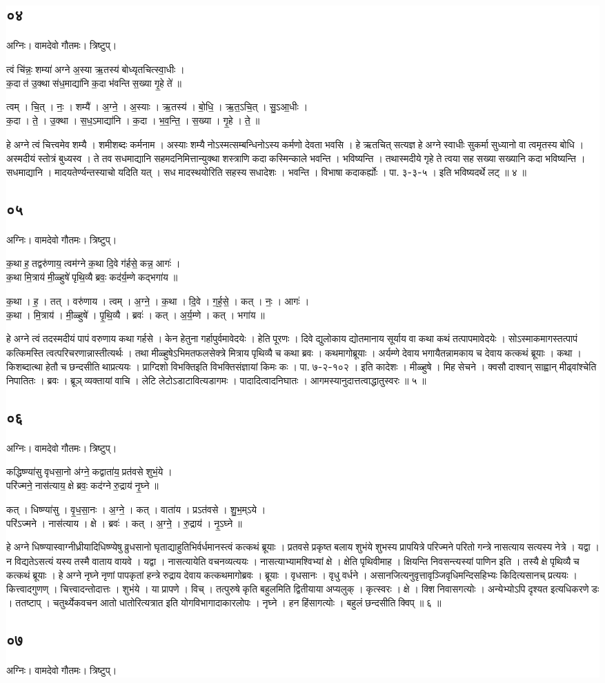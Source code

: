 ## ०४
अग्निः। वामदेवो गौतमः। त्रिष्टुप्।

त्वं चि॑न्नः॒ शम्या॑ अग्ने अ॒स्या ऋ॒तस्य॑ बोध्यृतचित्स्वा॒धीः ।  
क॒दा त॑ उ॒क्था स॑ध॒माद्या॑नि क॒दा भ॑वन्ति स॒ख्या गृ॒हे ते॑ ॥

त्वम् । चि॒त् । नः॒ । शम्यै॑ । अ॒ग्ने॒ । अ॒स्याः । ऋ॒तस्य॑ । बो॒धि॒ । ऋ॒त॒ऽचि॒त् । सु॒ऽआ॒धीः ।  
क॒दा । ते॒ । उ॒क्था । स॒ध॒ऽमाद्या॑नि । क॒दा । भ॒व॒न्ति॒ । स॒ख्या । गृ॒हे । ते॒ ॥

हे अग्ने त्वं चित्त्वमेव शम्यै । शमीशब्दः कर्मनाम । अस्याः शम्यै नोऽस्मत्सम्बन्धिनोऽस्य कर्मणो देवता भवसि । हे ऋतचित् सत्यज्ञ हे अग्ने स्वाधीः सुकर्मा सुध्यानो वा त्वमृतस्य बोधि । अस्मदीयं स्तोत्रं बुध्यस्व । ते तव सधमाद्यानि सहमदनिमित्तान्युक्था शस्त्राणि कदा कस्मिन्काले भवन्ति । भविष्यन्ति । तथास्मदीये गृहे ते त्वया सह सख्या सख्यानि कदा भविष्यन्ति । सधमाद्यानि । मादयतेर्ण्यन्तस्याचो यदिति यत् । सध मादस्थयोरिति सहस्य सधादेशः । भवन्ति । विभाषा कदाकर्ह्योः । पा. ३-३-५ । इति भविष्यदर्थे लट् ॥ ४ ॥

## ०५
अग्निः। वामदेवो गौतमः। त्रिष्टुप्।

क॒था ह॒ तद्वरु॑णाय॒ त्वम॑ग्ने क॒था दि॒वे ग॑र्हसे॒ कन्न॒ आगः॑ ।  
क॒था मि॒त्राय॑ मी॒ळ्हुषे॑ पृथि॒व्यै ब्रवः॒ कद॑र्य॒म्णे कद्भगा॑य ॥

क॒था । ह॒ । तत् । वरु॑णाय । त्वम् । अ॒ग्ने॒ । क॒था । दि॒वे । ग॒र्ह॒से॒ । कत् । नः॒ । आगः॑ ।  
क॒था । मि॒त्राय॑ । मी॒ळ्हुषे॑ । पृ॒थि॒व्यै । ब्रवः॑ । कत् । अ॒र्य॒म्णे । कत् । भगा॑य ॥

हे अग्ने त्वं तदस्मदीयं पापं वरुणाय कथा गर्हसे । केन हेतुना गर्हापुर्वमावेदयेः । हेति पूरणः । दिवे द्युलोकाय द्योतमानाय सूर्याय वा कथा कथं तत्पापमावेदयेः । सोऽस्माकमागस्तत्पापं कत्किमस्ति त्वत्परिचरणान्नास्तीत्यर्थः । तथा मीळ्हुषेऽभिमतफलसेक्त्रे मित्राय पृथिव्यै च कथा ब्रवः । कथमागोब्रूयाः । अर्यम्णे देवाय भगायैतन्नामकाय च देवाय कत्कथं ब्रूयाः । कथा । किशब्दात्था हेतौ च छन्दसीति थाप्रत्ययः । प्राग्दिशो विभक्तिइति विभक्तिसंज्ञायां किमः कः । पा. ७-२-१०२ । इति कादेशः । मीळ्हुषे । मिह सेचने । क्वसौ दाश्वान् साह्वान् मीढ्वांश्चेति निपातितः । ब्रवः । ब्रूञ् व्यक्तायां वाचि । लेटि लेटोऽडाटावित्यडागमः । पादादित्वादनिघातः । आगमस्यानुदात्तत्वाद्धातुस्वरः ॥ ५ ॥

## ०६
अग्निः। वामदेवो गौतमः। त्रिष्टुप्।

कद्धिष्ण्या॑सु वृधसा॒नो अ॑ग्ने॒ कद्वाता॑य॒ प्रत॑वसे शुभं॒ये ।  
परि॑ज्मने॒ नास॑त्याय॒ क्षे ब्रवः॒ कद॑ग्ने रु॒द्राय॑ नृ॒घ्ने ॥

कत् । धिष्ण्या॑सु । वृ॒ध॒सा॒नः । अ॒ग्ने॒ । कत् । वाता॑य । प्रऽत॑वसे । शु॒भ॒म्ऽये ।  
परि॑ऽज्मने । नास॑त्याय । क्षे । ब्रवः॑ । कत् । अ॒ग्ने॒ । रु॒द्राय॑ । नृ॒ऽघ्ने ॥

हे अग्ने धिष्ण्यास्वाग्नीध्रीयादिधिष्ण्येषु व्रुधसानो घृताद्याहुतिभिर्वर्धमानस्त्वं कत्कथं ब्रूयाः । प्रतवसे प्रकृष्त बलाय शुभंये शुभस्य प्रापयित्रे परिज्मने परितो गन्त्रे नासत्याय सत्यस्य नेत्रे । यद्वा । न विद्यतेऽसत्यं यस्य तस्मै वाताय वायवे । यद्वा । नासत्यायेति वचनव्यत्ययः । नासत्याभ्यामश्विभ्यां क्षे । क्षेति पृथिवीमाह । क्षियन्ति निवसन्त्यस्यां पाणिन इति । तस्यै क्षे पृथिव्यै च कत्कथं ब्रूयाः । हे अग्ने नृघ्ने नृणां पापकृतां हन्त्रे रुद्राय देवाय कत्कथमागोब्रवः । ब्रूयाः । वृधसानः । वृधु वर्धने । असानजित्यनुवृत्तावृञ्जिवृधिमन्दिसहिभ्यः किदित्यसानच् प्रत्ययः । कित्त्वादगुणण् । चित्त्वादन्तोदात्तः । शुभंये । या प्रापणे । विच् । तत्पुरुषे कृति बहुलमिति द्वितीयाया अप्यलुक् । कृत्स्वरः । क्षे । क्शि निवासगत्योः । अन्येभ्योऽपि दृश्यत इत्यधिकरणे डः । ततष्टाप् । चतुर्थ्येकवचन आतो धातोरित्यत्रात इति योगविभागादाकारलोपः । नृघ्ने । हन हिंसागत्योः । बहुलं छन्दसीति क्विप् ॥ ६ ॥

## ०७
अग्निः। वामदेवो गौतमः। त्रिष्टुप्।
